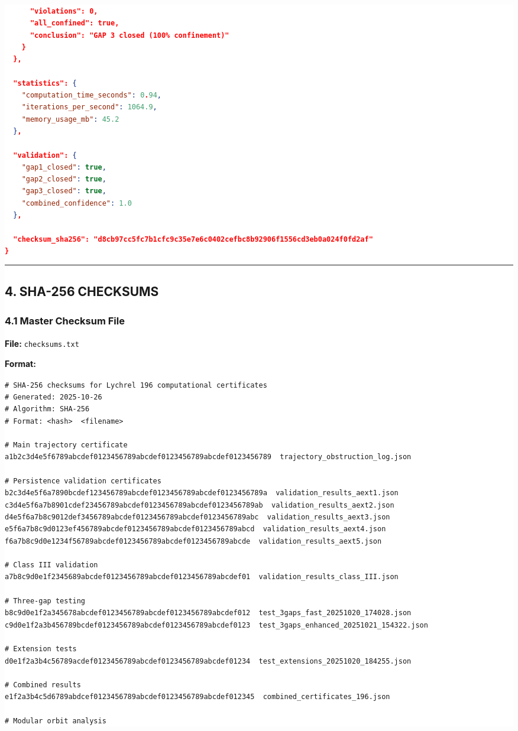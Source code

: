 ```json
      "violations": 0,
      "all_confined": true,
      "conclusion": "GAP 3 closed (100% confinement)"
    }
  },
  
  "statistics": {
    "computation_time_seconds": 0.94,
    "iterations_per_second": 1064.9,
    "memory_usage_mb": 45.2
  },
  
  "validation": {
    "gap1_closed": true,
    "gap2_closed": true,
    "gap3_closed": true,
    "combined_confidence": 1.0
  },
  
  "checksum_sha256": "d8cb97cc5fc7b1cfc9c35e7e6c0402cefbc8b92906f1556cd3eb0a024f0fd2af"
}
```

---

## 4. SHA-256 CHECKSUMS

### 4.1 Master Checksum File

**File:** `checksums.txt`

**Format:**
```
# SHA-256 checksums for Lychrel 196 computational certificates
# Generated: 2025-10-26
# Algorithm: SHA-256
# Format: <hash>  <filename>

# Main trajectory certificate
a1b2c3d4e5f6789abcdef0123456789abcdef0123456789abcdef0123456789  trajectory_obstruction_log.json

# Persistence validation certificates
b2c3d4e5f6a7890bcdef123456789abcdef0123456789abcdef0123456789a  validation_results_aext1.json
c3d4e5f6a7b8901cdef23456789abcdef0123456789abcdef0123456789ab  validation_results_aext2.json
d4e5f6a7b8c9012def3456789abcdef0123456789abcdef0123456789abc  validation_results_aext3.json
e5f6a7b8c9d0123ef456789abcdef0123456789abcdef0123456789abcd  validation_results_aext4.json
f6a7b8c9d0e1234f56789abcdef0123456789abcdef0123456789abcde  validation_results_aext5.json

# Class III validation
a7b8c9d0e1f2345689abcdef0123456789abcdef0123456789abcdef01  validation_results_class_III.json

# Three-gap testing
b8c9d0e1f2a345678abcdef0123456789abcdef0123456789abcdef012  test_3gaps_fast_20251020_174028.json
c9d0e1f2a3b456789bcdef0123456789abcdef0123456789abcdef0123  test_3gaps_enhanced_20251021_154322.json

# Extension tests
d0e1f2a3b4c56789acdef0123456789abcdef0123456789abcdef01234  test_extensions_20251020_184255.json

# Combined results
e1f2a3b4c5d6789abdcef0123456789abcdef0123456789abcdef012345  combined_certificates_196.json

# Modular orbit analysis
```